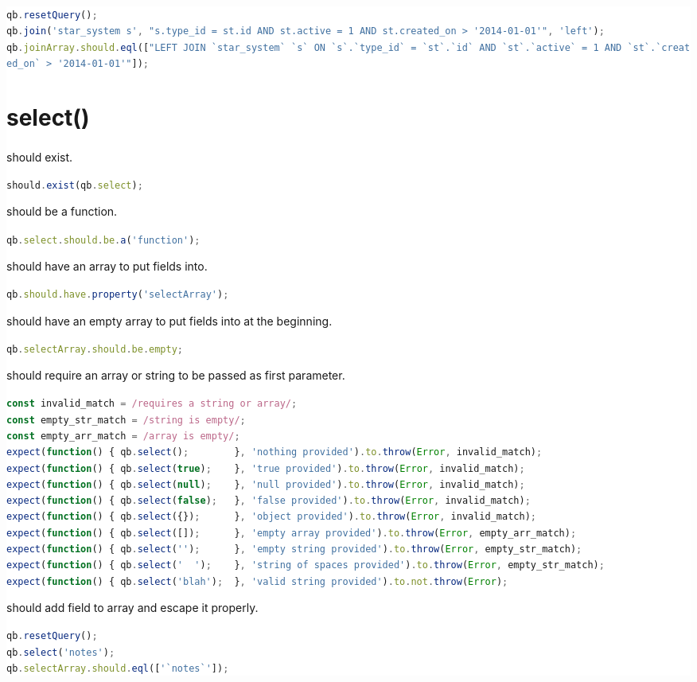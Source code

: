 ```js
qb.resetQuery();
qb.join('star_system s', "s.type_id = st.id AND st.active = 1 AND st.created_on > '2014-01-01'", 'left');
qb.joinArray.should.eql(["LEFT JOIN `star_system` `s` ON `s`.`type_id` = `st`.`id` AND `st`.`active` = 1 AND `st`.`created_on` > '2014-01-01'"]);
```

<a name="select"></a>
# select()
should exist.

```js
should.exist(qb.select);
```

should be a function.

```js
qb.select.should.be.a('function');
```

should have an array to put fields into.

```js
qb.should.have.property('selectArray');
```

should have an empty array to put fields into at the beginning.

```js
qb.selectArray.should.be.empty;
```

should require an array or string to be passed as first parameter.

```js
const invalid_match = /requires a string or array/;
const empty_str_match = /string is empty/;
const empty_arr_match = /array is empty/;
expect(function() { qb.select(); 	 	}, 'nothing provided').to.throw(Error, invalid_match);
expect(function() { qb.select(true); 	}, 'true provided').to.throw(Error, invalid_match);
expect(function() { qb.select(null); 	}, 'null provided').to.throw(Error, invalid_match);
expect(function() { qb.select(false);	}, 'false provided').to.throw(Error, invalid_match);
expect(function() { qb.select({}); 	 	}, 'object provided').to.throw(Error, invalid_match);
expect(function() { qb.select([]); 	 	}, 'empty array provided').to.throw(Error, empty_arr_match);
expect(function() { qb.select('');		}, 'empty string provided').to.throw(Error, empty_str_match);
expect(function() { qb.select('  ');	}, 'string of spaces provided').to.throw(Error, empty_str_match);
expect(function() { qb.select('blah'); 	}, 'valid string provided').to.not.throw(Error);
```

should add field to array and escape it properly.

```js
qb.resetQuery();
qb.select('notes');
qb.selectArray.should.eql(['`notes`']);
```
